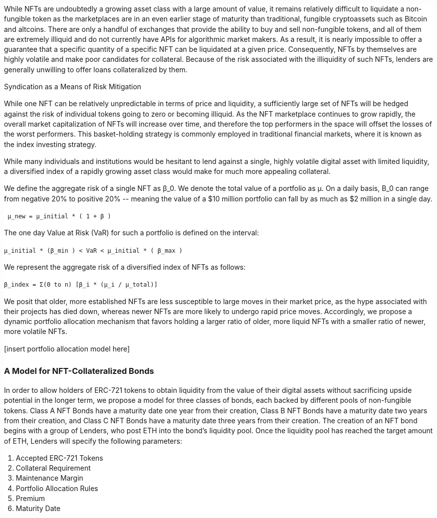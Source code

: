 While NFTs are undoubtedly a growing asset class with a large amount of value, it remains relatively difficult to liquidate a non-fungible token as the marketplaces are in an even earlier stage of maturity than traditional, fungible cryptoassets such as Bitcoin and altcoins. There are only a handful of exchanges that provide the ability to buy and sell non-fungible tokens, and all of them are extremely illiquid and do not currently have APIs for algorithmic market makers. As a result, it is nearly impossible to offer a guarantee that a specific quantity of a specific NFT can be liquidated at a given price. Consequently, NFTs by themselves are highly volatile and make poor candidates for collateral. Because of the risk associated with the illiquidity of such NFTs, lenders are generally unwilling to offer loans collateralized by them. 

Syndication as a Means of Risk Mitigation

While one NFT can be relatively unpredictable in terms of price and liquidity, a sufficiently large set of NFTs will be hedged against the risk of individual tokens going to zero or becoming illiquid. As the NFT marketplace continues to grow rapidly, the overall market capitalization of NFTs will increase over time, and therefore the top performers in the space will offset the losses of the worst performers. This basket-holding strategy is commonly employed in traditional financial markets, where it is known as the index investing strategy. 

While many individuals and institutions would be hesitant to lend against a single, highly volatile digital asset with limited liquidity, a diversified index of a rapidly growing asset class would make for much more appealing collateral. 

We define the aggregate risk of a single NFT as β_0. We denote the total value of a portfolio as μ. On a daily basis, B_0 can range from negative 20% to positive 20% -- meaning the value of a $10 million portfolio can fall by as much as $2 million in a single day. 
	
 	 μ_new = μ_initial * ( 1 + β ) 

The one day Value at Risk (VaR)  for such a portfolio is defined on the interval:
	
	μ_initial * (β_min ) < VaR < μ_initial * ( β_max ) 

We represent the aggregate risk of a diversified index of NFTs as follows: 

	β_index = Σ(0 to n) [β_i * (μ_i / μ_total)] 

We posit that older, more established NFTs are less susceptible to large moves in their market price, as the hype associated with their projects has died down, whereas newer NFTs are more likely to undergo rapid price moves. Accordingly, we propose a dynamic portfolio allocation mechanism that favors holding a larger ratio of older, more liquid NFTs with a smaller ratio of newer, more volatile NFTs. 

[insert portfolio allocation model here]

### A Model for NFT-Collateralized Bonds

In order to allow holders of ERC-721 tokens to obtain liquidity from the value of their digital assets without sacrificing upside potential in the longer term, we propose a model for three classes of bonds, each backed by different pools of non-fungible tokens. Class A NFT Bonds have a maturity date one year from their creation, Class B NFT Bonds have a maturity date two years from their creation, and Class C NFT Bonds have a maturity date three years from their creation. 
The creation of an NFT bond begins with a group of Lenders, who post ETH into the bond’s liquidity pool. Once the liquidity pool has reached the target amount of ETH, Lenders will specify the following parameters:

1. Accepted ERC-721 Tokens 
2. Collateral Requirement
3. Maintenance Margin
4. Portfolio Allocation Rules 
5. Premium
6. Maturity Date
